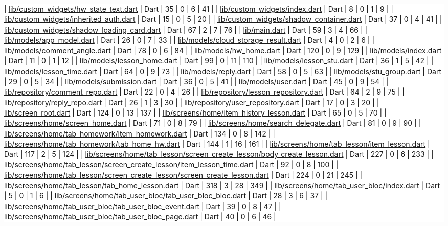 | [lib/custom_widgets/hw_state_text.dart](/lib/custom_widgets/hw_state_text.dart) | Dart | 35 | 0 | 6 | 41 |
| [lib/custom_widgets/index.dart](/lib/custom_widgets/index.dart) | Dart | 8 | 0 | 1 | 9 |
| [lib/custom_widgets/inherited_auth.dart](/lib/custom_widgets/inherited_auth.dart) | Dart | 15 | 0 | 5 | 20 |
| [lib/custom_widgets/shadow_container.dart](/lib/custom_widgets/shadow_container.dart) | Dart | 37 | 0 | 4 | 41 |
| [lib/custom_widgets/shadow_loading_card.dart](/lib/custom_widgets/shadow_loading_card.dart) | Dart | 67 | 2 | 7 | 76 |
| [lib/main.dart](/lib/main.dart) | Dart | 59 | 3 | 4 | 66 |
| [lib/models/app_model.dart](/lib/models/app_model.dart) | Dart | 26 | 0 | 7 | 33 |
| [lib/models/cloud_storage_result.dart](/lib/models/cloud_storage_result.dart) | Dart | 4 | 0 | 2 | 6 |
| [lib/models/comment_angle.dart](/lib/models/comment_angle.dart) | Dart | 78 | 0 | 6 | 84 |
| [lib/models/hw_home.dart](/lib/models/hw_home.dart) | Dart | 120 | 0 | 9 | 129 |
| [lib/models/index.dart](/lib/models/index.dart) | Dart | 11 | 0 | 1 | 12 |
| [lib/models/lesson_home.dart](/lib/models/lesson_home.dart) | Dart | 99 | 0 | 11 | 110 |
| [lib/models/lesson_stu.dart](/lib/models/lesson_stu.dart) | Dart | 36 | 1 | 5 | 42 |
| [lib/models/lesson_time.dart](/lib/models/lesson_time.dart) | Dart | 64 | 0 | 9 | 73 |
| [lib/models/reply.dart](/lib/models/reply.dart) | Dart | 58 | 0 | 5 | 63 |
| [lib/models/stu_group.dart](/lib/models/stu_group.dart) | Dart | 29 | 0 | 5 | 34 |
| [lib/models/submission.dart](/lib/models/submission.dart) | Dart | 36 | 0 | 5 | 41 |
| [lib/models/user.dart](/lib/models/user.dart) | Dart | 45 | 0 | 9 | 54 |
| [lib/repository/comment_repo.dart](/lib/repository/comment_repo.dart) | Dart | 22 | 0 | 4 | 26 |
| [lib/repository/lesson_repository.dart](/lib/repository/lesson_repository.dart) | Dart | 64 | 2 | 9 | 75 |
| [lib/repository/reply_repo.dart](/lib/repository/reply_repo.dart) | Dart | 26 | 1 | 3 | 30 |
| [lib/repository/user_repository.dart](/lib/repository/user_repository.dart) | Dart | 17 | 0 | 3 | 20 |
| [lib/screen_root.dart](/lib/screen_root.dart) | Dart | 124 | 0 | 13 | 137 |
| [lib/screens/home/item_history_lesson.dart](/lib/screens/home/item_history_lesson.dart) | Dart | 65 | 0 | 5 | 70 |
| [lib/screens/home/screen_home.dart](/lib/screens/home/screen_home.dart) | Dart | 71 | 0 | 8 | 79 |
| [lib/screens/home/search_delegate.dart](/lib/screens/home/search_delegate.dart) | Dart | 81 | 0 | 9 | 90 |
| [lib/screens/home/tab_homework/item_homework.dart](/lib/screens/home/tab_homework/item_homework.dart) | Dart | 134 | 0 | 8 | 142 |
| [lib/screens/home/tab_homework/tab_home_hw.dart](/lib/screens/home/tab_homework/tab_home_hw.dart) | Dart | 144 | 1 | 16 | 161 |
| [lib/screens/home/tab_lesson/item_lesson.dart](/lib/screens/home/tab_lesson/item_lesson.dart) | Dart | 117 | 2 | 5 | 124 |
| [lib/screens/home/tab_lesson/screen_create_lesson/body_create_lesson.dart](/lib/screens/home/tab_lesson/screen_create_lesson/body_create_lesson.dart) | Dart | 227 | 0 | 6 | 233 |
| [lib/screens/home/tab_lesson/screen_create_lesson/item_lesson_time.dart](/lib/screens/home/tab_lesson/screen_create_lesson/item_lesson_time.dart) | Dart | 92 | 0 | 8 | 100 |
| [lib/screens/home/tab_lesson/screen_create_lesson/screen_create_lesson.dart](/lib/screens/home/tab_lesson/screen_create_lesson/screen_create_lesson.dart) | Dart | 224 | 0 | 21 | 245 |
| [lib/screens/home/tab_lesson/tab_home_lesson.dart](/lib/screens/home/tab_lesson/tab_home_lesson.dart) | Dart | 318 | 3 | 28 | 349 |
| [lib/screens/home/tab_user_bloc/index.dart](/lib/screens/home/tab_user_bloc/index.dart) | Dart | 5 | 0 | 1 | 6 |
| [lib/screens/home/tab_user_bloc/tab_user_bloc_bloc.dart](/lib/screens/home/tab_user_bloc/tab_user_bloc_bloc.dart) | Dart | 28 | 3 | 6 | 37 |
| [lib/screens/home/tab_user_bloc/tab_user_bloc_event.dart](/lib/screens/home/tab_user_bloc/tab_user_bloc_event.dart) | Dart | 39 | 0 | 8 | 47 |
| [lib/screens/home/tab_user_bloc/tab_user_bloc_page.dart](/lib/screens/home/tab_user_bloc/tab_user_bloc_page.dart) | Dart | 40 | 0 | 6 | 46 |